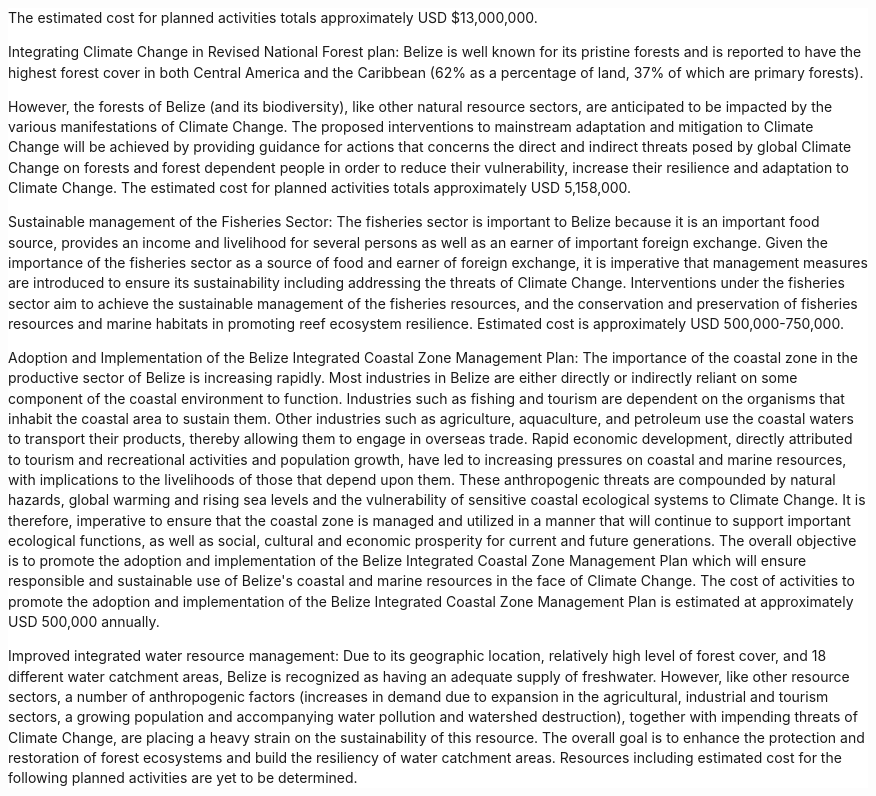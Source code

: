 The estimated cost for planned activities totals approximately USD $13,000,000.     
 
Integrating Climate Change in Revised National  Forest plan: Belize is  well known for its 
pristine forests and is reported to have the highest forest cover  in both Central  America 
and  the  Caribbean  (62%  as  a  percentage  of  land,  37%  of  which  are  primary  forests). 

However,  the  forests  of  Belize  (and  its  biodiversity),  like  other  natural  resource  sectors, 
are  anticipated  to  be  impacted  by  the  various  manifestations  of  Climate  Change.  The 
proposed  interventions  to  mainstream  adaptation  and  mitigation  to  Climate  Change  will 
be  achieved  by  providing  guidance  for  actions  that  concerns  the  direct  and  indirect 
threats posed by global Climate Change on forests and forest dependent people in order 
to reduce their vulnerability, increase their resilience and adaptation to Climate Change. 
The estimated cost for planned activities totals approximately USD 5,158,000.  
 
Sustainable  management  of  the  Fisheries  Sector:  The  fisheries  sector  is  important  to 
Belize  because  it  is  an  important  food  source,  provides  an  income  and  livelihood  for 
several  persons  as  well  as  an  earner  of  important  foreign  exchange.  Given  the 
importance of the fisheries sector as a source of food and earner of foreign exchange, it 
is  imperative  that  management  measures  are  introduced  to  ensure  its  sustainability 
including  addressing  the  threats  of  Climate  Change.  Interventions  under  the  fisheries 
sector  aim  to  achieve  the  sustainable  management  of  the  fisheries  resources,  and  the 
conservation  and  preservation  of  fisheries  resources  and  marine  habitats  in  promoting 
reef ecosystem resilience. Estimated cost is approximately USD 500,000-750,000.   
 
Adoption  and  Implementation  of  the  Belize  Integrated  Coastal  Zone  Management  Plan: 
The  importance  of  the  coastal  zone  in  the  productive  sector  of  Belize  is  increasing 
rapidly.  Most  industries  in  Belize  are  either  directly  or  indirectly  reliant  on  some 
component of the coastal environment to function. Industries such as fishing and tourism 
are  dependent  on  the  organisms  that  inhabit  the  coastal  area  to  sustain  them.  Other 
industries  such  as  agriculture,  aquaculture,  and  petroleum  use  the  coastal  waters  to 
transport  their  products,  thereby  allowing  them  to  engage  in  overseas  trade.  Rapid 
economic  development,  directly  attributed  to  tourism  and  recreational  activities  and 
population  growth,  have  led  to  increasing  pressures  on  coastal  and  marine  resources, 
with implications to the livelihoods of those that depend upon them. These anthropogenic 
threats are compounded by natural hazards, global warming and rising sea levels and the 
vulnerability  of  sensitive  coastal  ecological  systems  to  Climate  Change.  It  is  therefore, 
imperative to ensure that the coastal zone is managed and utilized in a manner that will 
continue  to  support  important  ecological  functions,  as  well  as  social,  cultural  and 
economic  prosperity  for  current  and  future  generations.    The  overall  objective  is  to 
promote  the  adoption  and  implementation  of  the  Belize  Integrated  Coastal  Zone 
Management Plan which will ensure responsible and sustainable use of Belize's coastal 
and marine resources in the face of Climate Change. The cost of activities to promote the 
adoption and implementation of the Belize Integrated Coastal Zone Management Plan  is 
estimated at approximately USD 500,000  annually.  
 
Improved  integrated  water  resource  management:  Due  to  its  geographic  location, 
relatively  high  level  of  forest  cover,  and  18  different  water  catchment  areas,  Belize  is 
recognized  as  having  an  adequate  supply  of  freshwater.  However,  like  other  resource 
sectors, a number of anthropogenic factors (increases in demand due to expansion in the 
agricultural,  industrial  and  tourism  sectors,  a  growing  population  and  accompanying 
water  pollution  and  watershed  destruction),  together  with  impending  threats  of  Climate 
Change, are placing a heavy strain on the sustainability of this resource. The overall goal 
is to enhance the protection and restoration of forest ecosystems and build the resiliency 
of water catchment  areas.  Resources including estimated cost for the following  planned 
activities are yet to be determined.  
